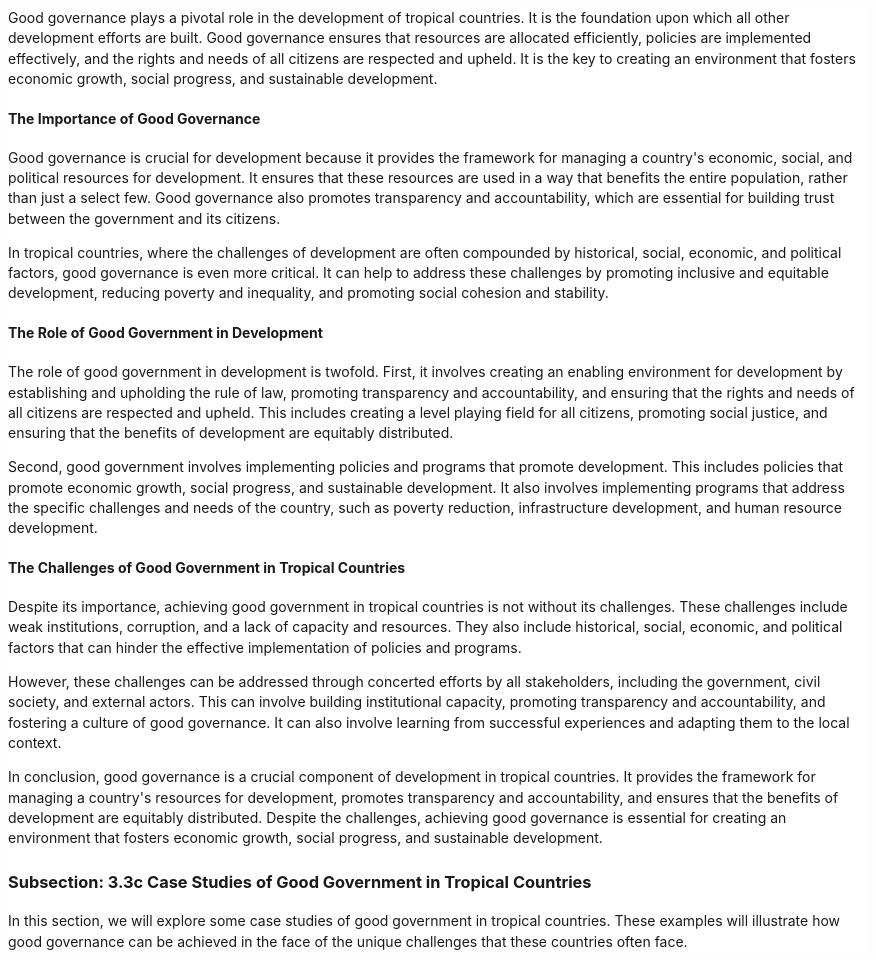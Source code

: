 Good governance plays a pivotal role in the development of tropical countries. It is the foundation upon which all other development efforts are built. Good governance ensures that resources are allocated efficiently, policies are implemented effectively, and the rights and needs of all citizens are respected and upheld. It is the key to creating an environment that fosters economic growth, social progress, and sustainable development.

#### The Importance of Good Governance

Good governance is crucial for development because it provides the framework for managing a country's economic, social, and political resources for development. It ensures that these resources are used in a way that benefits the entire population, rather than just a select few. Good governance also promotes transparency and accountability, which are essential for building trust between the government and its citizens.

In tropical countries, where the challenges of development are often compounded by historical, social, economic, and political factors, good governance is even more critical. It can help to address these challenges by promoting inclusive and equitable development, reducing poverty and inequality, and promoting social cohesion and stability.

#### The Role of Good Government in Development

The role of good government in development is twofold. First, it involves creating an enabling environment for development by establishing and upholding the rule of law, promoting transparency and accountability, and ensuring that the rights and needs of all citizens are respected and upheld. This includes creating a level playing field for all citizens, promoting social justice, and ensuring that the benefits of development are equitably distributed.

Second, good government involves implementing policies and programs that promote development. This includes policies that promote economic growth, social progress, and sustainable development. It also involves implementing programs that address the specific challenges and needs of the country, such as poverty reduction, infrastructure development, and human resource development.

#### The Challenges of Good Government in Tropical Countries

Despite its importance, achieving good government in tropical countries is not without its challenges. These challenges include weak institutions, corruption, and a lack of capacity and resources. They also include historical, social, economic, and political factors that can hinder the effective implementation of policies and programs.

However, these challenges can be addressed through concerted efforts by all stakeholders, including the government, civil society, and external actors. This can involve building institutional capacity, promoting transparency and accountability, and fostering a culture of good governance. It can also involve learning from successful experiences and adapting them to the local context.

In conclusion, good governance is a crucial component of development in tropical countries. It provides the framework for managing a country's resources for development, promotes transparency and accountability, and ensures that the benefits of development are equitably distributed. Despite the challenges, achieving good governance is essential for creating an environment that fosters economic growth, social progress, and sustainable development.

### Subsection: 3.3c Case Studies of Good Government in Tropical Countries

In this section, we will explore some case studies of good government in tropical countries. These examples will illustrate how good governance can be achieved in the face of the unique challenges that these countries often face.
